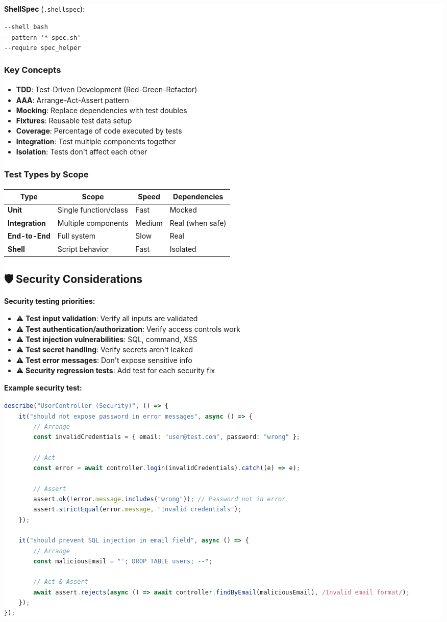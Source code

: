 **ShellSpec** (`.shellspec`):

```
--shell bash
--pattern '*_spec.sh'
--require spec_helper
```

### Key Concepts

-   **TDD**: Test-Driven Development (Red-Green-Refactor)
-   **AAA**: Arrange-Act-Assert pattern
-   **Mocking**: Replace dependencies with test doubles
-   **Fixtures**: Reusable test data setup
-   **Coverage**: Percentage of code executed by tests
-   **Integration**: Test multiple components together
-   **Isolation**: Tests don't affect each other

### Test Types by Scope

| Type            | Scope                 | Speed  | Dependencies     |
| --------------- | --------------------- | ------ | ---------------- |
| **Unit**        | Single function/class | Fast   | Mocked           |
| **Integration** | Multiple components   | Medium | Real (when safe) |
| **End-to-End**  | Full system           | Slow   | Real             |
| **Shell**       | Script behavior       | Fast   | Isolated         |

## 🛡️ Security Considerations

**Security testing priorities:**

-   ⚠️ **Test input validation**: Verify all inputs are validated
-   ⚠️ **Test authentication/authorization**: Verify access controls work
-   ⚠️ **Test injection vulnerabilities**: SQL, command, XSS
-   ⚠️ **Test secret handling**: Verify secrets aren't leaked
-   ⚠️ **Test error messages**: Don't expose sensitive info
-   ⚠️ **Security regression tests**: Add test for each security fix

**Example security test:**

```typescript
describe("UserController (Security)", () => {
    it("should not expose password in error messages", async () => {
        // Arrange
        const invalidCredentials = { email: "user@test.com", password: "wrong" };

        // Act
        const error = await controller.login(invalidCredentials).catch((e) => e);

        // Assert
        assert.ok(!error.message.includes("wrong")); // Password not in error
        assert.strictEqual(error.message, "Invalid credentials");
    });

    it("should prevent SQL injection in email field", async () => {
        // Arrange
        const maliciousEmail = "'; DROP TABLE users; --";

        // Act & Assert
        await assert.rejects(async () => await controller.findByEmail(maliciousEmail), /Invalid email format/);
    });
});
```
